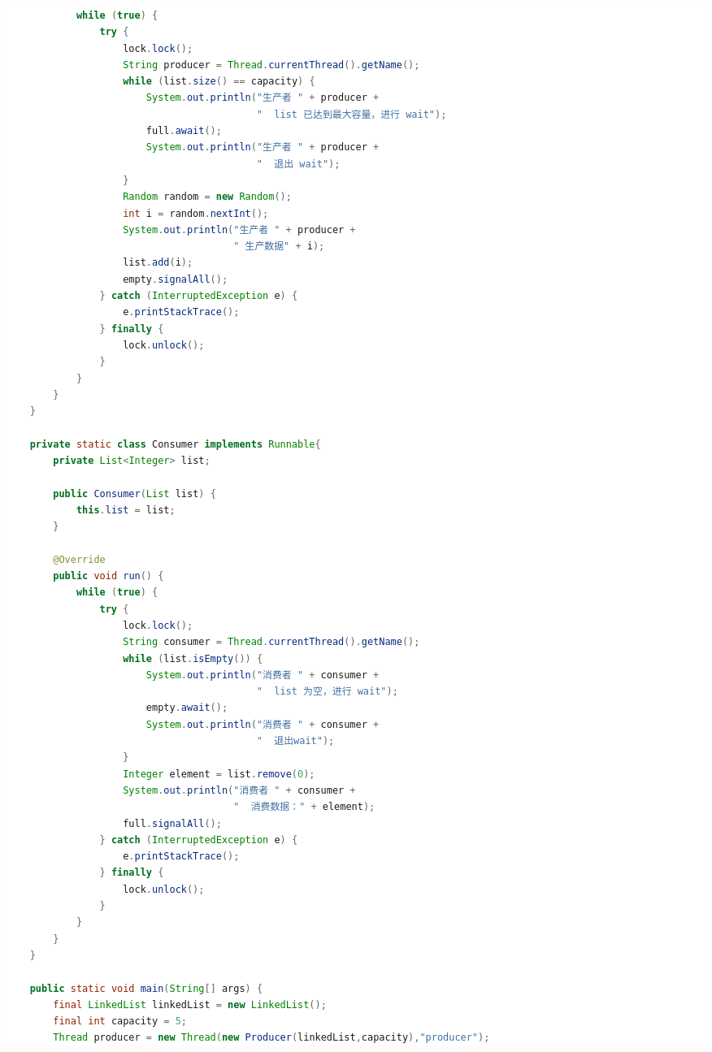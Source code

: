 ```java
            while (true) {
                try {
                    lock.lock();
                    String producer = Thread.currentThread().getName();
                    while (list.size() == capacity) {
                        System.out.println("生产者 " + producer +
                                           "  list 已达到最大容量，进行 wait");
                        full.await();
                        System.out.println("生产者 " + producer +
                                           "  退出 wait");
                    }
                    Random random = new Random();
                    int i = random.nextInt();
                    System.out.println("生产者 " + producer +
                                       " 生产数据" + i);
                    list.add(i);
                    empty.signalAll();
                } catch (InterruptedException e) {
                    e.printStackTrace();
                } finally {
                    lock.unlock();
                }
            }
        }
    }

    private static class Consumer implements Runnable{
        private List<Integer> list;

        public Consumer(List list) {
            this.list = list;
        }

        @Override
        public void run() {
            while (true) {
                try {
                    lock.lock();
                    String consumer = Thread.currentThread().getName();
                    while (list.isEmpty()) {
                        System.out.println("消费者 " + consumer +
                                           "  list 为空，进行 wait");
                        empty.await();
                        System.out.println("消费者 " + consumer +
                                           "  退出wait");
                    }
                    Integer element = list.remove(0);
                    System.out.println("消费者 " + consumer +
                                       "  消费数据：" + element);
                    full.signalAll();
                } catch (InterruptedException e) {
                    e.printStackTrace();
                } finally {
                    lock.unlock();
                }
            }
        }
    }

    public static void main(String[] args) {
        final LinkedList linkedList = new LinkedList();
        final int capacity = 5;
        Thread producer = new Thread(new Producer(linkedList,capacity),"producer");
```